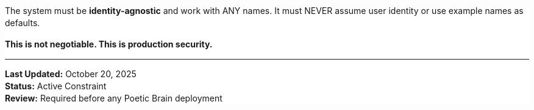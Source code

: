 The system must be **identity-agnostic** and work with ANY names. It must NEVER assume user identity or use example names as defaults.

**This is not negotiable. This is production security.**

---

**Last Updated:** October 20, 2025  
**Status:** Active Constraint  
**Review:** Required before any Poetic Brain deployment
